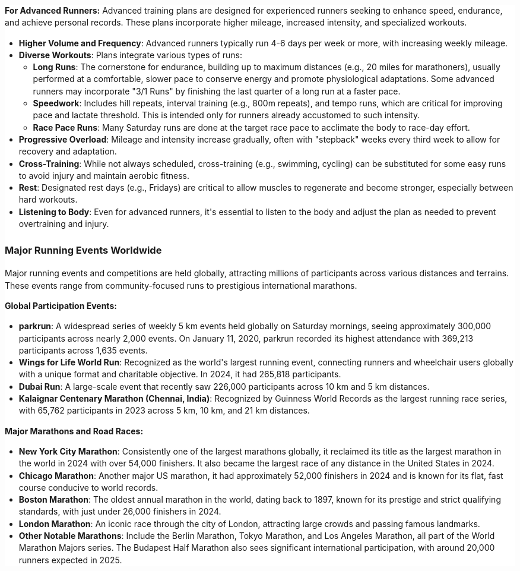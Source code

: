**For Advanced Runners:**
Advanced training plans are designed for experienced runners seeking to enhance speed, endurance, and achieve personal records. These plans incorporate higher mileage, increased intensity, and specialized workouts.
*   **Higher Volume and Frequency**: Advanced runners typically run 4-6 days per week or more, with increasing weekly mileage.
*   **Diverse Workouts**: Plans integrate various types of runs:
    *   **Long Runs**: The cornerstone for endurance, building up to maximum distances (e.g., 20 miles for marathoners), usually performed at a comfortable, slower pace to conserve energy and promote physiological adaptations. Some advanced runners may incorporate "3/1 Runs" by finishing the last quarter of a long run at a faster pace.
    *   **Speedwork**: Includes hill repeats, interval training (e.g., 800m repeats), and tempo runs, which are critical for improving pace and lactate threshold. This is intended only for runners already accustomed to such intensity.
    *   **Race Pace Runs**: Many Saturday runs are done at the target race pace to acclimate the body to race-day effort.
*   **Progressive Overload**: Mileage and intensity increase gradually, often with "stepback" weeks every third week to allow for recovery and adaptation.
*   **Cross-Training**: While not always scheduled, cross-training (e.g., swimming, cycling) can be substituted for some easy runs to avoid injury and maintain aerobic fitness.
*   **Rest**: Designated rest days (e.g., Fridays) are critical to allow muscles to regenerate and become stronger, especially between hard workouts.
*   **Listening to Body**: Even for advanced runners, it's essential to listen to the body and adjust the plan as needed to prevent overtraining and injury.

### Major Running Events Worldwide

Major running events and competitions are held globally, attracting millions of participants across various distances and terrains. These events range from community-focused runs to prestigious international marathons.

**Global Participation Events:**
*   **parkrun**: A widespread series of weekly 5 km events held globally on Saturday mornings, seeing approximately 300,000 participants across nearly 2,000 events. On January 11, 2020, parkrun recorded its highest attendance with 369,213 participants across 1,635 events.
*   **Wings for Life World Run**: Recognized as the world's largest running event, connecting runners and wheelchair users globally with a unique format and charitable objective. In 2024, it had 265,818 participants.
*   **Dubai Run**: A large-scale event that recently saw 226,000 participants across 10 km and 5 km distances.
*   **Kalaignar Centenary Marathon (Chennai, India)**: Recognized by Guinness World Records as the largest running race series, with 65,762 participants in 2023 across 5 km, 10 km, and 21 km distances.

**Major Marathons and Road Races:**
*   **New York City Marathon**: Consistently one of the largest marathons globally, it reclaimed its title as the largest marathon in the world in 2024 with over 54,000 finishers. It also became the largest race of any distance in the United States in 2024.
*   **Chicago Marathon**: Another major US marathon, it had approximately 52,000 finishers in 2024 and is known for its flat, fast course conducive to world records.
*   **Boston Marathon**: The oldest annual marathon in the world, dating back to 1897, known for its prestige and strict qualifying standards, with just under 26,000 finishers in 2024.
*   **London Marathon**: An iconic race through the city of London, attracting large crowds and passing famous landmarks.
*   **Other Notable Marathons**: Include the Berlin Marathon, Tokyo Marathon, and Los Angeles Marathon, all part of the World Marathon Majors series. The Budapest Half Marathon also sees significant international participation, with around 20,000 runners expected in 2025.
